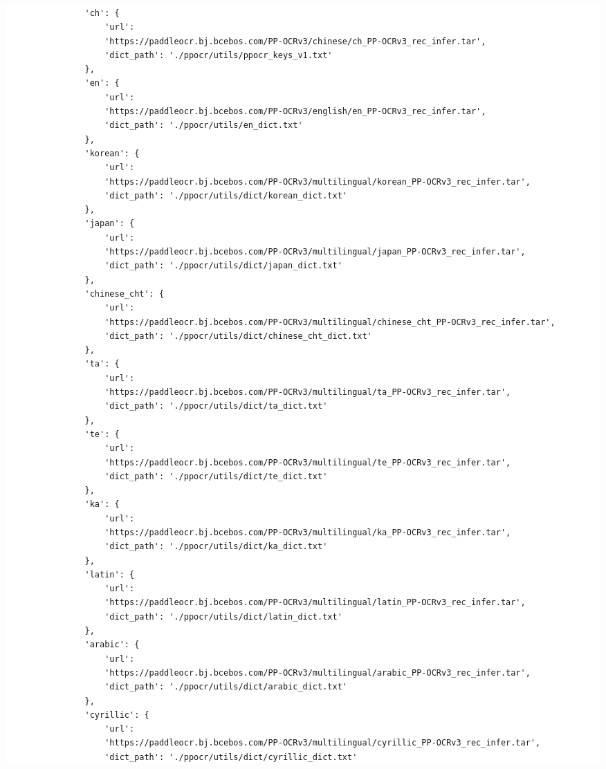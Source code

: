 ```
                'ch': {
                    'url':
                    'https://paddleocr.bj.bcebos.com/PP-OCRv3/chinese/ch_PP-OCRv3_rec_infer.tar',
                    'dict_path': './ppocr/utils/ppocr_keys_v1.txt'
                },
                'en': {
                    'url':
                    'https://paddleocr.bj.bcebos.com/PP-OCRv3/english/en_PP-OCRv3_rec_infer.tar',
                    'dict_path': './ppocr/utils/en_dict.txt'
                },
                'korean': {
                    'url':
                    'https://paddleocr.bj.bcebos.com/PP-OCRv3/multilingual/korean_PP-OCRv3_rec_infer.tar',
                    'dict_path': './ppocr/utils/dict/korean_dict.txt'
                },
                'japan': {
                    'url':
                    'https://paddleocr.bj.bcebos.com/PP-OCRv3/multilingual/japan_PP-OCRv3_rec_infer.tar',
                    'dict_path': './ppocr/utils/dict/japan_dict.txt'
                },
                'chinese_cht': {
                    'url':
                    'https://paddleocr.bj.bcebos.com/PP-OCRv3/multilingual/chinese_cht_PP-OCRv3_rec_infer.tar',
                    'dict_path': './ppocr/utils/dict/chinese_cht_dict.txt'
                },
                'ta': {
                    'url':
                    'https://paddleocr.bj.bcebos.com/PP-OCRv3/multilingual/ta_PP-OCRv3_rec_infer.tar',
                    'dict_path': './ppocr/utils/dict/ta_dict.txt'
                },
                'te': {
                    'url':
                    'https://paddleocr.bj.bcebos.com/PP-OCRv3/multilingual/te_PP-OCRv3_rec_infer.tar',
                    'dict_path': './ppocr/utils/dict/te_dict.txt'
                },
                'ka': {
                    'url':
                    'https://paddleocr.bj.bcebos.com/PP-OCRv3/multilingual/ka_PP-OCRv3_rec_infer.tar',
                    'dict_path': './ppocr/utils/dict/ka_dict.txt'
                },
                'latin': {
                    'url':
                    'https://paddleocr.bj.bcebos.com/PP-OCRv3/multilingual/latin_PP-OCRv3_rec_infer.tar',
                    'dict_path': './ppocr/utils/dict/latin_dict.txt'
                },
                'arabic': {
                    'url':
                    'https://paddleocr.bj.bcebos.com/PP-OCRv3/multilingual/arabic_PP-OCRv3_rec_infer.tar',
                    'dict_path': './ppocr/utils/dict/arabic_dict.txt'
                },
                'cyrillic': {
                    'url':
                    'https://paddleocr.bj.bcebos.com/PP-OCRv3/multilingual/cyrillic_PP-OCRv3_rec_infer.tar',
                    'dict_path': './ppocr/utils/dict/cyrillic_dict.txt'
```